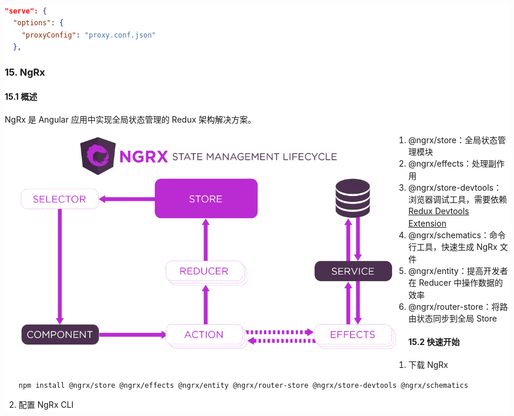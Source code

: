    ```json
   "serve": {
     "options": {
       "proxyConfig": "proxy.conf.json"
     },
   ```

### 15. NgRx

#### 15.1 概述

NgRx 是 Angular 应用中实现全局状态管理的 Redux 架构解决方案。

<img src="./images/49.png" align="left" width="80%"/>

1. @ngrx/store：全局状态管理模块
2. @ngrx/effects：处理副作用
3. @ngrx/store-devtools：浏览器调试工具，需要依赖 [Redux Devtools Extension](https://github.com/zalmoxisus/redux-devtools-extension/)
4. @ngrx/schematics：命令行工具，快速生成 NgRx 文件
5. @ngrx/entity：提高开发者在 Reducer 中操作数据的效率
6. @ngrx/router-store：将路由状态同步到全局 Store

#### 15.2 快速开始

1. 下载 NgRx

   `npm install @ngrx/store @ngrx/effects @ngrx/entity @ngrx/router-store @ngrx/store-devtools @ngrx/schematics`
2. 配置 NgRx CLI
